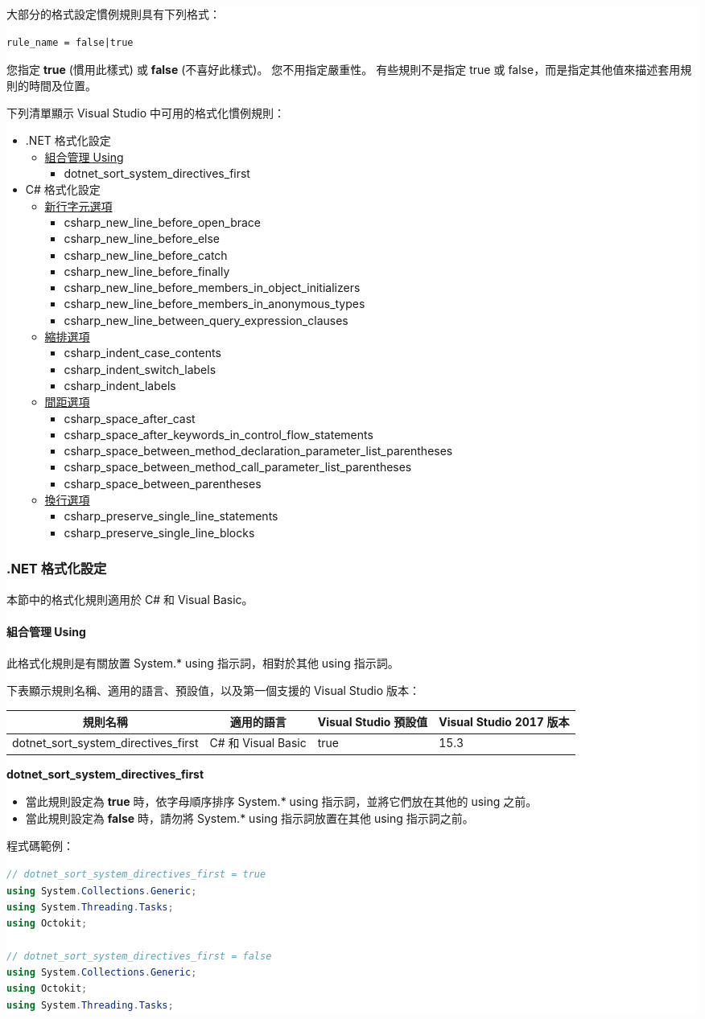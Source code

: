 大部分的格式設定慣例規則具有下列格式：

`rule_name = false|true`

您指定 **true** (慣用此樣式) 或 **false** (不喜好此樣式)。 您不用指定嚴重性。 有些規則不是指定 true 或 false，而是指定其他值來描述套用規則的時間及位置。

下列清單顯示 Visual Studio 中可用的格式化慣例規則：

- .NET 格式化設定
    - [組合管理 Using](#usings)
        - dotnet_sort_system_directives_first
- C# 格式化設定
    - [新行字元選項](#newline)
        - csharp_new_line_before_open_brace
        - csharp_new_line_before_else
        - csharp_new_line_before_catch
        - csharp_new_line_before_finally
        - csharp_new_line_before_members_in_object_initializers
        - csharp_new_line_before_members_in_anonymous_types
        - csharp_new_line_between_query_expression_clauses
    - [縮排選項](#indent)
        - csharp_indent_case_contents
        - csharp_indent_switch_labels
        - csharp_indent_labels
    - [間距選項](#spacing)
        - csharp_space_after_cast
        - csharp_space_after_keywords_in_control_flow_statements
        - csharp_space_between_method_declaration_parameter_list_parentheses
        - csharp_space_between_method_call_parameter_list_parentheses
        - csharp_space_between_parentheses
    - [換行選項](#wrapping)
        - csharp_preserve_single_line_statements
        - csharp_preserve_single_line_blocks

### <a name="net-formatting-settings"></a>.NET 格式化設定

本節中的格式化規則適用於 C# 和 Visual Basic。

#### <a name="usings"></a>組合管理 Using

此格式化規則是有關放置 System.* using 指示詞，相對於其他 using 指示詞。

下表顯示規則名稱、適用的語言、預設值，以及第一個支援的 Visual Studio 版本：

| 規則名稱 | 適用的語言 | Visual Studio 預設值 | Visual Studio 2017 版本 |
| ----------- | -------------------- | ----------------------| ----------------  |
| dotnet_sort_system_directives_first |  C# 和 Visual Basic | true | 15.3  |

**dotnet\_sort\_system\_directives_first**

- 當此規則設定為 **true** 時，依字母順序排序 System.* using 指示詞，並將它們放在其他的 using 之前。
- 當此規則設定為 **false** 時，請勿將 System.* using 指示詞放置在其他 using 指示詞之前。

程式碼範例：

```csharp
// dotnet_sort_system_directives_first = true
using System.Collections.Generic;
using System.Threading.Tasks;
using Octokit;

// dotnet_sort_system_directives_first = false
using System.Collections.Generic;
using Octokit;
using System.Threading.Tasks;
```
